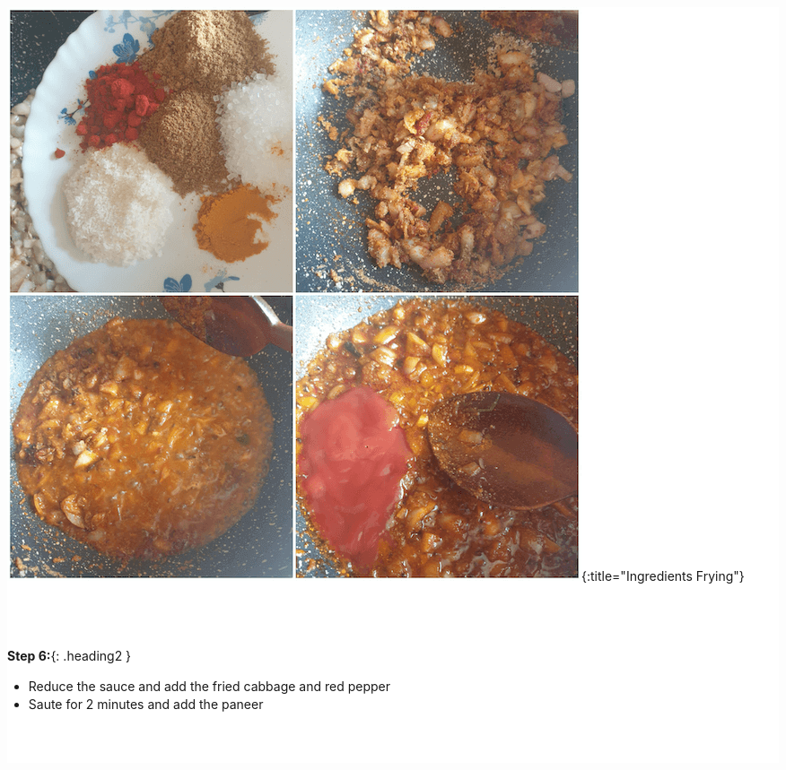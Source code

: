 ![Ingredients Frying](./ingredients_frying.png){:title="Ingredients Frying"}

<br/>
<br/>

**Step 6:**{: .heading2 }

- Reduce the sauce and add the fried cabbage and red pepper
- Saute for 2 minutes and add the paneer

<br/>
<br/>

